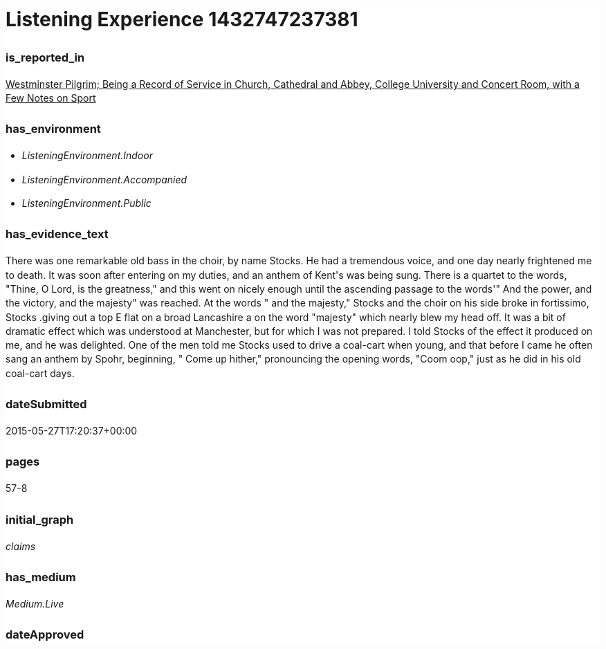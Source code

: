 # Listening Experience 1432747237381

### is_reported_in


[Westminster Pilgrim; Being a Record of Service in Church, Cathedral and Abbey, College University and Concert Room, with a Few Notes on Sport](#Westminster-Pilgrim;-Being-a-Record-of-Service-in-Church-Cathedral-and-Abbey-College-University-and-Concert-Room-with-a-Few-Notes-on-Sport)

### has_environment

 - *ListeningEnvironment.Indoor*

 - *ListeningEnvironment.Accompanied*

 - *ListeningEnvironment.Public*

### has_evidence_text


There was one remarkable old bass in the choir, by name Stocks. He had a tremendous voice, and one day nearly frightened me to death. It was soon after
entering on my duties, and an anthem of Kent's was being sung. There is a quartet to the words, "Thine, O Lord, is the greatness," and this went on nicely
enough until the ascending passage to the words'" And the power, and the victory, and the majesty" was reached. At the words " and the majesty," Stocks
and the choir on his side broke in fortissimo, Stocks .giving out a top E flat on a broad Lancashire a on the word "majesty" which nearly blew my head off. It was a bit of dramatic effect which was understood at Manchester, but for which I was not prepared. I told Stocks of the effect it produced on me, and he was delighted. One of the men told me Stocks used to drive a coal-cart when young, and that before I came he often sang an anthem by Spohr, beginning,
" Come up hither," pronouncing the opening words, "Coom oop," just as he did in his old coal-cart days.

### dateSubmitted


2015-05-27T17:20:37+00:00

### pages


57-8

### initial_graph


*claims*

### has_medium


*Medium.Live*

### dateApproved
